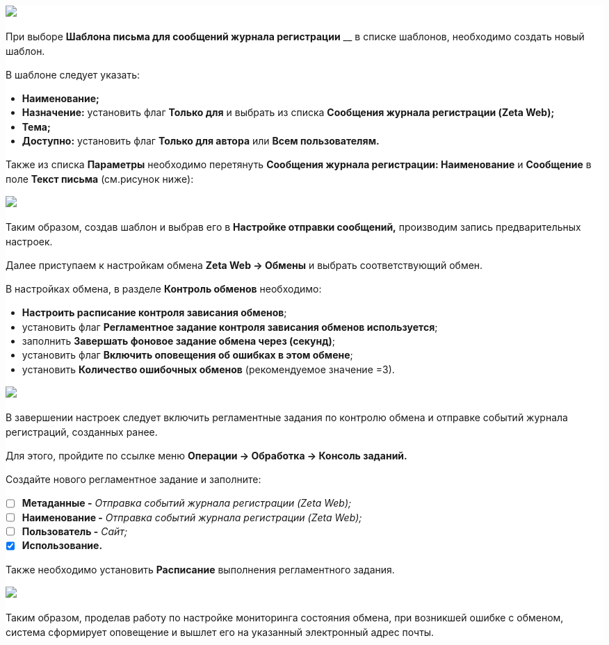 ![](../.gitbook/assets/image-9.png)

При выборе **Шаблона письма для сообщений журнала регистрации** __ в списке шаблонов, необходимо создать новый шаблон. &#x20;

В шаблоне следует указать:

* **Наименование;**
* **Назначение:** установить флаг **Только для** и выбрать из списка **Сообщения журнала регистрации (Zeta Web);**
* **Тема;**
* **Доступно:** установить флаг **Только для автора** или **Всем пользователям.**

Также из списка **Параметры** необходимо перетянуть **Сообщения журнала регистрации: Наименование** и **Сообщение** в поле **Текст письма** (см.рисунок ниже):

![](../.gitbook/assets/image-31.png)

Таким образом, создав шаблон и выбрав его в **Настройке отправки сообщений,** производим запись предварительных настроек.

Далее приступаем к настройкам обмена **Zeta Web → Обмены** и выбрать соответствующий обмен.

В настройках обмена, в разделе **Контроль обменов** необходимо:

* **Настроить расписание контроля зависания обменов**;
* установить флаг **Регламентное задание контроля зависания обменов используется**;
* заполнить **Завершать фоновое задание обмена через (секунд)**;
* установить флаг **Включить оповещения об ошибках в этом обмене**;
* установить **Количество ошибочных обменов** (рекомендуемое значение =3).

![](../.gitbook/assets/1.png)

В завершении настроек следует включить регламентные задания по контролю обмена и отправке событий журнала регистраций, созданных ранее.&#x20;

Для этого, пройдите по ссылке меню **Операции → Обработка → Консоль заданий.**&#x20;

Создайте нового регламентное задание и заполните:

* [ ] **Метаданные -** _Отправка событий журнала регистрации (Zeta Web);_
* [ ] **Наименование -** _Отправка событий журнала регистрации (Zeta Web);_
* [ ] **Пользователь -** _Сайт;_
* [x] **Использование.**

Также необходимо установить **Расписание** выполнения регламентного задания.

![](<../.gitbook/assets/image-13 (1).png>)

Таким образом, проделав работу по настройке мониторинга состояния обмена, при возникшей ошибке с обменом, система сформирует оповещение и вышлет его на указанный электронный адрес почты.
